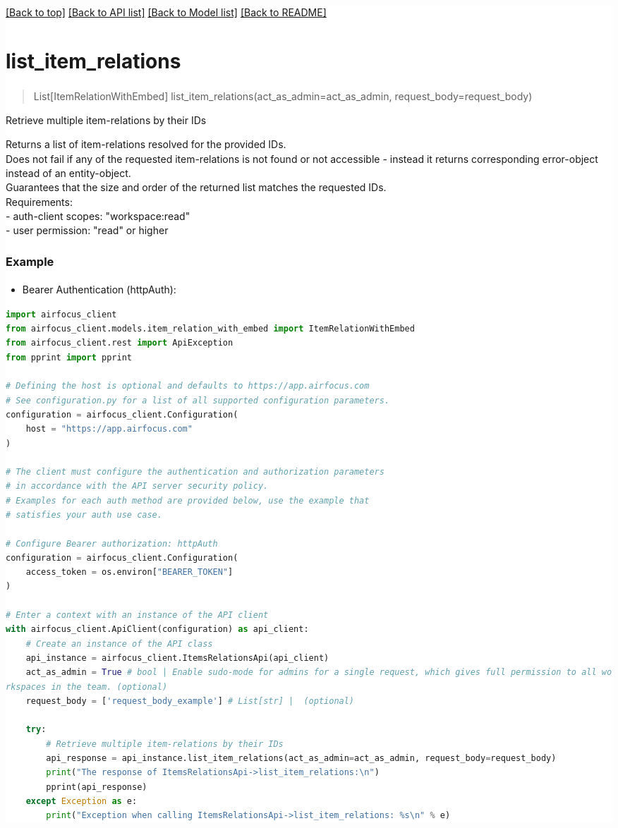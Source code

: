 [[Back to top]](#) [[Back to API list]](../README.md#documentation-for-api-endpoints) [[Back to Model list]](../README.md#documentation-for-models) [[Back to README]](../README.md)

# **list_item_relations**
> List[ItemRelationWithEmbed] list_item_relations(act_as_admin=act_as_admin, request_body=request_body)

Retrieve multiple item-relations by their IDs

Returns a list of item-relations resolved for the provided IDs.<br/>
Does not fail if any of the requested item-relations is not found or not accessible - instead it returns corresponding error-object instead of an entity-object.<br/>
Guarantees that the size and order of the returned list matches the requested IDs.<br/>Requirements:<br/>- auth-client scopes: "workspace:read"<br/>- user permission: "read" or higher

### Example

* Bearer Authentication (httpAuth):

```python
import airfocus_client
from airfocus_client.models.item_relation_with_embed import ItemRelationWithEmbed
from airfocus_client.rest import ApiException
from pprint import pprint

# Defining the host is optional and defaults to https://app.airfocus.com
# See configuration.py for a list of all supported configuration parameters.
configuration = airfocus_client.Configuration(
    host = "https://app.airfocus.com"
)

# The client must configure the authentication and authorization parameters
# in accordance with the API server security policy.
# Examples for each auth method are provided below, use the example that
# satisfies your auth use case.

# Configure Bearer authorization: httpAuth
configuration = airfocus_client.Configuration(
    access_token = os.environ["BEARER_TOKEN"]
)

# Enter a context with an instance of the API client
with airfocus_client.ApiClient(configuration) as api_client:
    # Create an instance of the API class
    api_instance = airfocus_client.ItemsRelationsApi(api_client)
    act_as_admin = True # bool | Enable sudo-mode for admins for a single request, which gives full permission to all workspaces in the team. (optional)
    request_body = ['request_body_example'] # List[str] |  (optional)

    try:
        # Retrieve multiple item-relations by their IDs
        api_response = api_instance.list_item_relations(act_as_admin=act_as_admin, request_body=request_body)
        print("The response of ItemsRelationsApi->list_item_relations:\n")
        pprint(api_response)
    except Exception as e:
        print("Exception when calling ItemsRelationsApi->list_item_relations: %s\n" % e)
```
